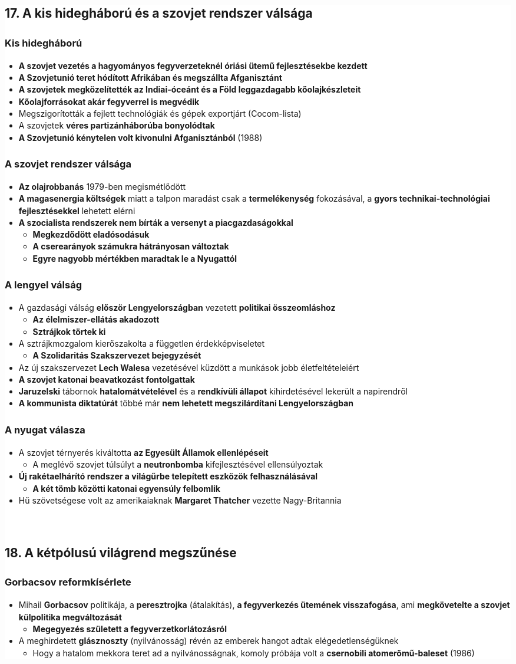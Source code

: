 ## 17. A kis hidegháború és a szovjet rendszer válsága

### Kis hidegháború
- **A szovjet vezetés a hagyományos fegyverzeteknél óriási ütemű fejlesztésekbe kezdett**
- **A Szovjetunió teret hódított Afrikában és megszállta Afganisztánt**
- **A szovjetek megközelítették az Indiai-óceánt és a Föld leggazdagabb kőolajkészleteit**
- **Kőolajforrásokat akár fegyverrel is megvédik**
- Megszigorították a fejlett technológiák és gépek exportjárt (Cocom-lista)
- A szovjetek **véres partizánháborúba bonyolódtak**
- **A Szovjetunió kénytelen volt kivonulni Afganisztánból** (1988)

### A szovjet rendszer válsága
- **Az olajrobbanás** 1979-ben megismétlődött
- **A magasenergia költségek** miatt a talpon maradást csak a **termelékenység** fokozásával, a **gyors technikai-technológiai fejlesztésekkel** lehetett elérni
- **A szocialista rendszerek nem bírták a versenyt a piacgazdaságokkal**
	- **Megkezdődött eladósodásuk**
	- **A cserearányok számukra hátrányosan változtak**
	- **Egyre nagyobb mértékben maradtak le a Nyugattól**

### A lengyel válság
- A gazdasági válság **először Lengyelországban** vezetett **politikai összeomláshoz**
	- **Az élelmiszer-ellátás akadozott**
	- **Sztrájkok törtek ki**
- A sztrájkmozgalom kierőszakolta a független érdekképviseletet
	- **A Szolidaritás Szakszervezet bejegyzését**
- Az új szakszervezet **Lech Walesa** vezetésével küzdött a munkások jobb életfeltételeiért
- **A szovjet katonai beavatkozást fontolgattak**
- **Jaruzelski** tábornok **hatalomátvételével** és a **rendkívüli állapot** kihirdetésével lekerült a napirendről
- **A kommunista diktatúrát** többé már **nem lehetett megszilárdítani Lengyelországban**

### A nyugat válasza
- A szovjet térnyerés kiváltotta **az Egyesült Államok ellenlépéseit**
	- A meglévő szovjet túlsúlyt a **neutronbomba** kifejlesztésével ellensúlyoztak
- **Új rakétaelhárító rendszer a világűrbe telepített eszközök felhasználásával**
	- **A két tömb közötti katonai egyensúly felbomlik**
- Hű szövetségese volt az amerikaiaknak **Margaret Thatcher** vezette Nagy-Britannia

<br />

## 18. A kétpólusú világrend megszűnése

### Gorbacsov reformkísérlete
- Mihail **Gorbacsov** politikája, a **peresztrojka** (átalakítás), **a fegyverkezés ütemének visszafogása**, ami **megkövetelte a szovjet külpolitika megváltozását**
	- **Megegyezés született a fegyverzetkorlátozásról**
- A meghirdetett **glásznoszty** (nyilvánosság) révén az emberek hangot adtak elégedetlenségüknek
	- Hogy a hatalom mekkora teret ad a nyilvánosságnak, komoly próbája volt a **csernobili atomerőmű-baleset** (1986)
